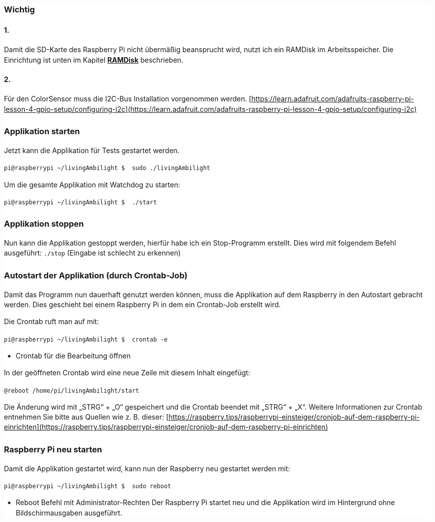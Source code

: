 ### Wichtig   
#### 1.
Damit die SD-Karte des Raspberry Pi nicht übermäßig beansprucht wird, nutzt ich ein RAMDisk im Arbeitsspeicher. Die Einrichtung ist unten im Kapitel __[RAMDisk](https://github.com/nischram/livingAmbilight#ramdisk)__ beschrieben.
#### 2.
Für den ColorSensor muss die I2C-Bus Installation vorgenommen werden.
[https://learn.adafruit.com/adafruits-raspberry-pi-lesson-4-gpio-setup/configuring-i2c](https://learn.adafruit.com/adafruits-raspberry-pi-lesson-4-gpio-setup/configuring-i2c)

### Applikation starten
Jetzt kann die Applikation für Tests gestartet werden.
```shell
pi@raspberrypi ~/livingAmbilight $  sudo ./livingAmbilight
```
Um die gesamte Applikation mit Watchdog zu starten:
```shell
pi@raspberrypi ~/livingAmbilight $  ./start
```

### Applikation stoppen
Nun kann die Applikation gestoppt werden, hierfür habe ich ein Stop-Programm erstellt. Dies wird mit folgendem Befehl ausgeführt: `./stop` (Eingabe ist schlecht zu erkennen)

### Autostart der Applikation (durch Crontab-Job)
Damit das Programm nun dauerhaft genutzt werden können, muss die Applikation auf dem Raspberry in den Autostart gebracht werden. Dies geschieht bei einem Raspberry Pi in dem ein Crontab-Job erstellt wird.

Die Crontab ruft man auf mit:
```shell
pi@raspberrypi ~/livingAmbilight $  crontab -e
```
- Crontab für die Bearbeitung öffnen

In der geöffneten Crontab wird eine neue Zeile mit diesem Inhalt eingefügt:
```shell
@reboot /home/pi/livingAmbilight/start
```
Die Änderung wird mit „STRG“ + „O“ gespeichert und die Crontab beendet mit
„STRG“ + „X“.
Weitere Informationen zur Crontab entnehmen Sie bitte aus Quellen wie z. B. dieser:
[https://raspberry.tips/raspberrypi-einsteiger/cronjob-auf-dem-raspberry-pi-einrichten](https://raspberry.tips/raspberrypi-einsteiger/cronjob-auf-dem-raspberry-pi-einrichten)

### Raspberry Pi neu starten
Damit die Applikation gestartet wird, kann nun der Raspberry neu gestartet werden mit:
```shell
pi@raspberrypi ~/livingAmbilight $  sudo reboot
```
- Reboot Befehl mit Administrator-Rechten
Der Raspberry Pi startet neu und die Applikation wird im Hintergrund ohne Bildschirmausgaben ausgeführt.
